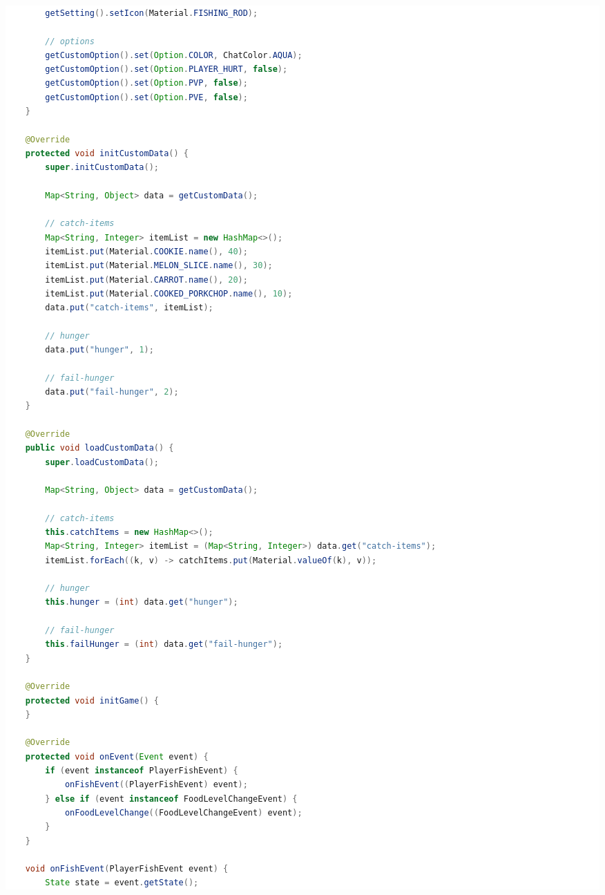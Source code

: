 ```java
		getSetting().setIcon(Material.FISHING_ROD);

		// options
		getCustomOption().set(Option.COLOR, ChatColor.AQUA);
		getCustomOption().set(Option.PLAYER_HURT, false);
		getCustomOption().set(Option.PVP, false);
		getCustomOption().set(Option.PVE, false);
	}

	@Override
	protected void initCustomData() {
		super.initCustomData();

		Map<String, Object> data = getCustomData();

		// catch-items
		Map<String, Integer> itemList = new HashMap<>();
		itemList.put(Material.COOKIE.name(), 40);
		itemList.put(Material.MELON_SLICE.name(), 30);
		itemList.put(Material.CARROT.name(), 20);
		itemList.put(Material.COOKED_PORKCHOP.name(), 10);
		data.put("catch-items", itemList);

		// hunger
		data.put("hunger", 1);

		// fail-hunger
		data.put("fail-hunger", 2);
	}

	@Override
	public void loadCustomData() {
		super.loadCustomData();

		Map<String, Object> data = getCustomData();

		// catch-items
		this.catchItems = new HashMap<>();
		Map<String, Integer> itemList = (Map<String, Integer>) data.get("catch-items");
		itemList.forEach((k, v) -> catchItems.put(Material.valueOf(k), v));

		// hunger
		this.hunger = (int) data.get("hunger");

		// fail-hunger
		this.failHunger = (int) data.get("fail-hunger");
	}

	@Override
	protected void initGame() {
	}

	@Override
	protected void onEvent(Event event) {
		if (event instanceof PlayerFishEvent) {
			onFishEvent((PlayerFishEvent) event);
		} else if (event instanceof FoodLevelChangeEvent) {
			onFoodLevelChange((FoodLevelChangeEvent) event);
		}
	}

	void onFishEvent(PlayerFishEvent event) {
		State state = event.getState();
```